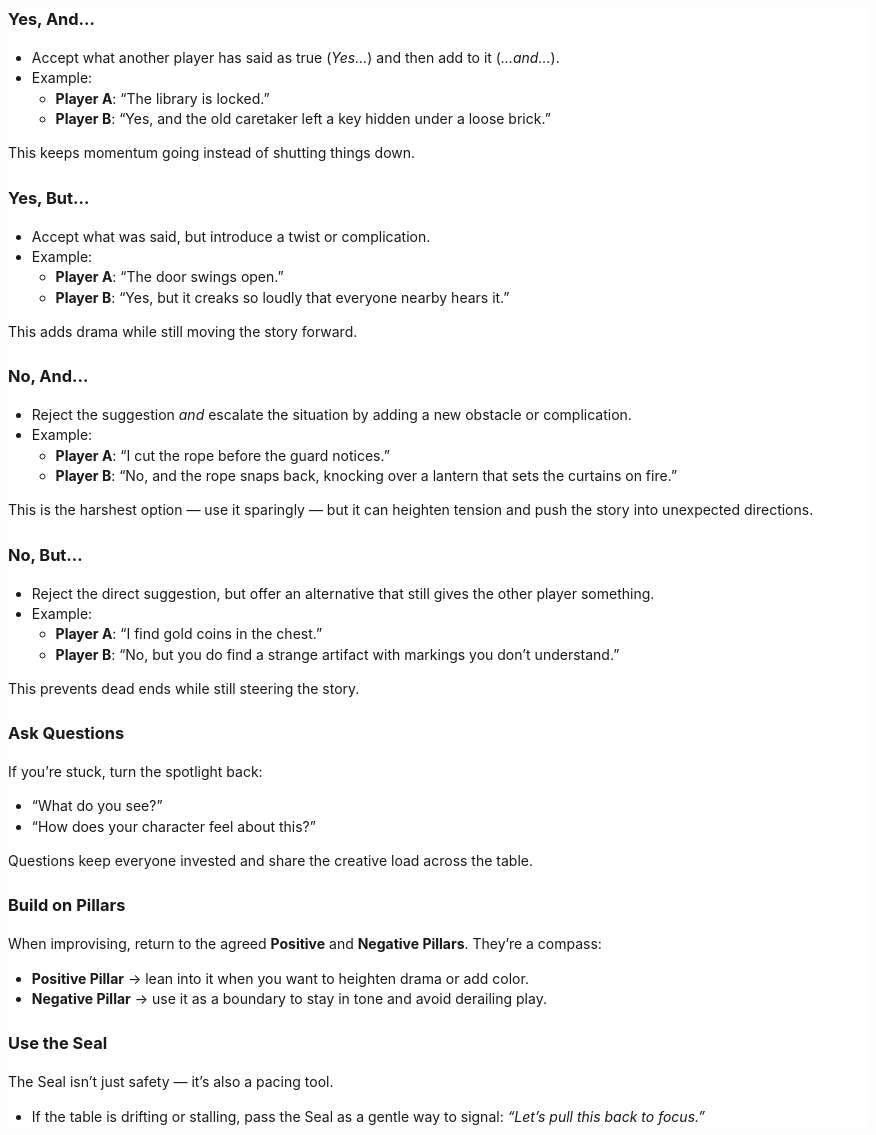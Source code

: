 ### **Yes, And…**  
- Accept what another player has said as true (*Yes…*) and then add to it (*…and…*).  
- Example:  
  - **Player A**: “The library is locked.”  
  - **Player B**: “Yes, and the old caretaker left a key hidden under a loose brick.”  

This keeps momentum going instead of shutting things down.  

### **Yes, But…**  
- Accept what was said, but introduce a twist or complication.  
- Example:  
  - **Player A**: “The door swings open.”  
  - **Player B**: “Yes, but it creaks so loudly that everyone nearby hears it.”  

This adds drama while still moving the story forward.  

### **No, And…**  
- Reject the suggestion *and* escalate the situation by adding a new obstacle or complication.  
- Example:  
  - **Player A**: “I cut the rope before the guard notices.”  
  - **Player B**: “No, and the rope snaps back, knocking over a lantern that sets the curtains on fire.”  

This is the harshest option — use it sparingly — but it can heighten tension and push the story into unexpected directions.  

### **No, But…**  
- Reject the direct suggestion, but offer an alternative that still gives the other player something.  
- Example:  
  - **Player A**: “I find gold coins in the chest.”  
  - **Player B**: “No, but you do find a strange artifact with markings you don’t understand.”  

This prevents dead ends while still steering the story.  

### **Ask Questions**  
If you’re stuck, turn the spotlight back:  
- “What do you see?”  
- “How does your character feel about this?”  

Questions keep everyone invested and share the creative load across the table.  

### **Build on Pillars**  
When improvising, return to the agreed **Positive** and **Negative Pillars**. They’re a compass:  
- **Positive Pillar** → lean into it when you want to heighten drama or add color.  
- **Negative Pillar** → use it as a boundary to stay in tone and avoid derailing play.  


### **Use the Seal**  
The Seal isn’t just safety — it’s also a pacing tool.  
- If the table is drifting or stalling, pass the Seal as a gentle way to signal: *“Let’s pull this back to focus.”*  
